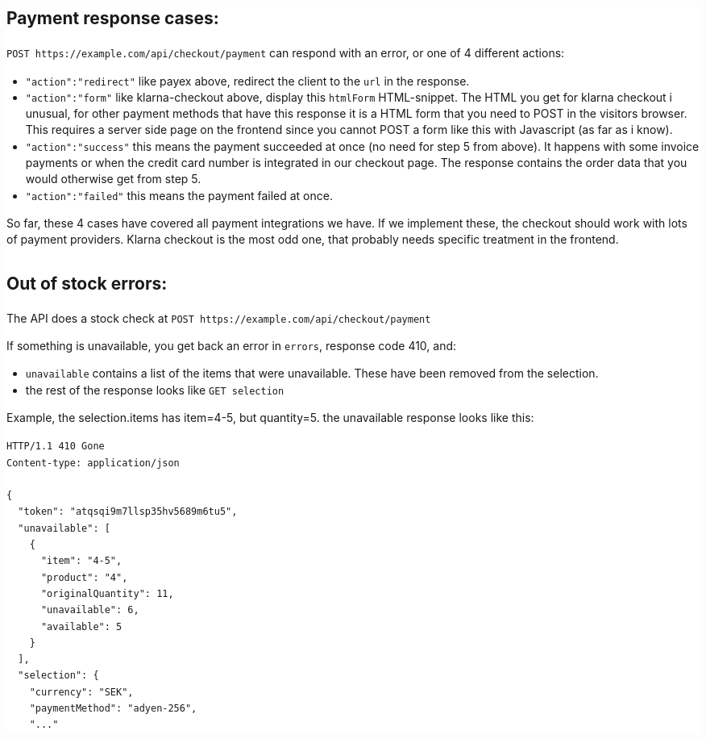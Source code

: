 
## Payment response cases:

`POST https://example.com/api/checkout/payment` can respond with an error, or one of 4 different actions:

- `"action":"redirect"` like payex above, redirect the client to the `url` in the response.
- `"action":"form"` like klarna-checkout above, display this `htmlForm` HTML-snippet. The HTML you get for klarna checkout i unusual, for other payment methods that have this response it is a HTML form that you need to POST in the visitors browser. This requires a server side page on the frontend since you cannot POST a form like this with Javascript (as far as i know).
- `"action":"success"` this means the payment succeeded at once (no need for step 5 from above). It happens with some invoice payments or when the credit card number is integrated in our checkout page. The response contains the order data that you would otherwise get from step 5.
- `"action":"failed"` this means the payment failed at once.

So far, these 4 cases have covered all payment integrations we have. If we implement these, the checkout should work with lots of payment providers. Klarna checkout is the most odd one, that probably needs specific treatment in the frontend.

## Out of stock errors:

The API does a stock check at `POST https://example.com/api/checkout/payment`

If something is unavailable, you get back an error in `errors`, response code 410, and:

- `unavailable` contains a list of the items that were unavailable. These have been removed from the selection.
- the rest of the response looks like `GET selection`

Example, the selection.items has item=4-5, but quantity=5. the unavailable response looks like this:

```http
HTTP/1.1 410 Gone
Content-type: application/json

{
  "token": "atqsqi9m7llsp35hv5689m6tu5",
  "unavailable": [
    {
      "item": "4-5",
      "product": "4",
      "originalQuantity": 11,
      "unavailable": 6,
      "available": 5
    }
  ],
  "selection": {
    "currency": "SEK",
    "paymentMethod": "adyen-256",
    "..."
```

